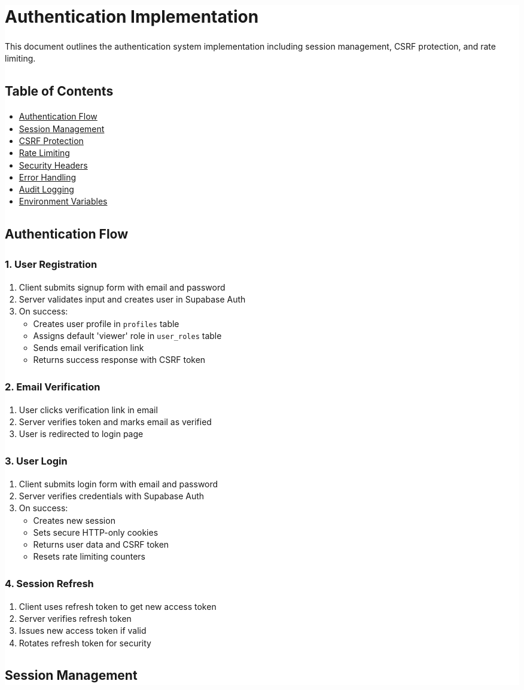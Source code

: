 # Authentication Implementation

This document outlines the authentication system implementation including session management, CSRF protection, and rate limiting.

## Table of Contents
- [Authentication Flow](#authentication-flow)
- [Session Management](#session-management)
- [CSRF Protection](#csrf-protection)
- [Rate Limiting](#rate-limiting)
- [Security Headers](#security-headers)
- [Error Handling](#error-handling)
- [Audit Logging](#audit-logging)
- [Environment Variables](#environment-variables)

## Authentication Flow

### 1. User Registration
1. Client submits signup form with email and password
2. Server validates input and creates user in Supabase Auth
3. On success:
   - Creates user profile in `profiles` table
   - Assigns default 'viewer' role in `user_roles` table
   - Sends email verification link
   - Returns success response with CSRF token

### 2. Email Verification
1. User clicks verification link in email
2. Server verifies token and marks email as verified
3. User is redirected to login page

### 3. User Login
1. Client submits login form with email and password
2. Server verifies credentials with Supabase Auth
3. On success:
   - Creates new session
   - Sets secure HTTP-only cookies
   - Returns user data and CSRF token
   - Resets rate limiting counters

### 4. Session Refresh
1. Client uses refresh token to get new access token
2. Server verifies refresh token
3. Issues new access token if valid
4. Rotates refresh token for security

## Session Management
